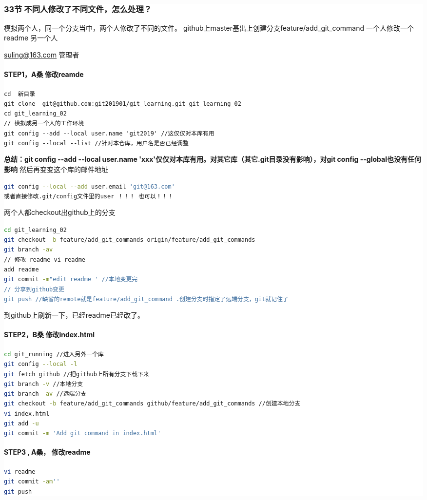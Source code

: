 ### 33节 不同人修改了不同文件，怎么处理？
模拟两个人，同一个分支当中，两个人修改了不同的文件。
github上master基出上创建分支feature/add_git_command
一个人修改一个readme
另一个人


suling@163.com 管理者

#### STEP1，A桑 修改reamde
```
cd  新目录 
git clone  git@github.com:git201901/git_learning.git git_learning_02
cd git_learning_02
// 模拟成另一个人的工作环境
git config --add --local user.name 'git2019' //这仅仅对本库有用
git config --local --list //针对本仓库，用户名是否已经调整
```
**总结：git config --add --local user.name 'xxx'仅仅对本库有用。对其它库（其它.git目录没有影响），对git config --global也没有任何影响**
然后再变变这个库的邮件地址
```bash
git config --local --add user.email 'git@163.com'
或者直接修改.git/config文件里的user ！！！ 也可以！！！
```
两个人都checkout出github上的分支

```bash
cd git_learning_02
git checkout -b feature/add_git_commands origin/feature/add_git_commands
git branch -av 
// 修改 readme vi readme
add readme
git commit -m"edit readme ' //本地变更完
// 分享到github变更
git push //缺省的remote就是feature/add_git_command .创建分支时指定了远端分支，git就记住了
```
到github上刷新一下，已经readme已经改了。


#### STEP2，B桑 修改index.html
```bash
cd git_running //进入另外一个库
git config --local -l
git fetch github //把github上所有分支下载下来
git branch -v //本地分支
git branch -av //远端分支
git checkout -b feature/add_git_commands github/feature/add_git_commands //创建本地分支
vi index.html
git add -u 
git commit -m 'Add git command in index.html'
```

#### STEP3 , A桑， 修改readme
```bash
vi readme
git commit -am''
git push
```
